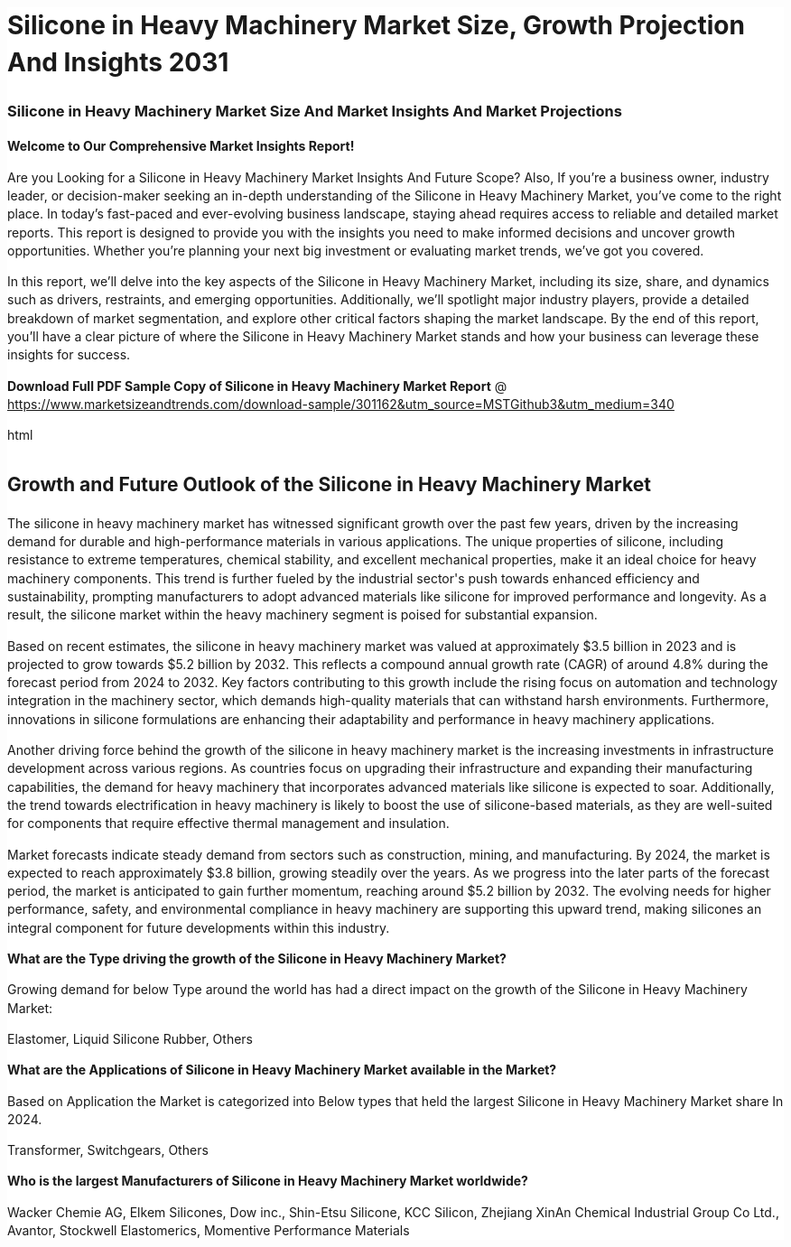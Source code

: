 <H1> Silicone in Heavy Machinery Market Size, Growth Projection And Insights 2031</H1><div class="" data-test-id=""><h3><span class="">Silicone in Heavy Machinery Market Size And Market Insights And Market Projections</span></h3></div><div class="" data-test-id=""><p><strong>Welcome to Our Comprehensive Market Insights Report!</strong></p><p>Are you Looking for a Silicone in Heavy Machinery Market Insights And Future Scope? Also, If you&rsquo;re a business owner, industry leader, or decision-maker seeking an in-depth understanding of the Silicone in Heavy Machinery Market, you&rsquo;ve come to the right place. In today&rsquo;s fast-paced and ever-evolving business landscape, staying ahead requires access to reliable and detailed market reports. This report is designed to provide you with the insights you need to make informed decisions and uncover growth opportunities. Whether you&rsquo;re planning your next big investment or evaluating market trends, we&rsquo;ve got you covered.</p><p>In this report, we&rsquo;ll delve into the key aspects of the Silicone in Heavy Machinery Market, including its size, share, and dynamics such as drivers, restraints, and emerging opportunities. Additionally, we&rsquo;ll spotlight major industry players, provide a detailed breakdown of market segmentation, and explore other critical factors shaping the market landscape. By the end of this report, you&rsquo;ll have a clear picture of where the Silicone in Heavy Machinery Market stands and how your business can leverage these insights for success.</p><p><strong>Download Full PDF Sample Copy of Silicone in Heavy Machinery Market Report</strong> @ <a href="https://www.marketsizeandtrends.com/download-sample/301162&utm_source=MSTGithub3&utm_medium=340" target="_blank">https://www.marketsizeandtrends.com/download-sample/301162&utm_source=MSTGithub3&utm_medium=340</a></p></div><div class="" data-test-id=""><p><span class="">html<div> <h2>Growth and Future Outlook of the Silicone in Heavy Machinery Market</h2> <p>The silicone in heavy machinery market has witnessed significant growth over the past few years, driven by the increasing demand for durable and high-performance materials in various applications. The unique properties of silicone, including resistance to extreme temperatures, chemical stability, and excellent mechanical properties, make it an ideal choice for heavy machinery components. This trend is further fueled by the industrial sector's push towards enhanced efficiency and sustainability, prompting manufacturers to adopt advanced materials like silicone for improved performance and longevity. As a result, the silicone market within the heavy machinery segment is poised for substantial expansion.</p> <p>Based on recent estimates, the silicone in heavy machinery market was valued at approximately $3.5 billion in 2023 and is projected to grow towards $5.2 billion by 2032. This reflects a compound annual growth rate (CAGR) of around 4.8% during the forecast period from 2024 to 2032. Key factors contributing to this growth include the rising focus on automation and technology integration in the machinery sector, which demands high-quality materials that can withstand harsh environments. Furthermore, innovations in silicone formulations are enhancing their adaptability and performance in heavy machinery applications.</p> <div></div> <p>Another driving force behind the growth of the silicone in heavy machinery market is the increasing investments in infrastructure development across various regions. As countries focus on upgrading their infrastructure and expanding their manufacturing capabilities, the demand for heavy machinery that incorporates advanced materials like silicone is expected to soar. Additionally, the trend towards electrification in heavy machinery is likely to boost the use of silicone-based materials, as they are well-suited for components that require effective thermal management and insulation.</p> <p>Market forecasts indicate steady demand from sectors such as construction, mining, and manufacturing. By 2024, the market is expected to reach approximately $3.8 billion, growing steadily over the years. As we progress into the later parts of the forecast period, the market is anticipated to gain further momentum, reaching around $5.2 billion by 2032. The evolving needs for higher performance, safety, and environmental compliance in heavy machinery are supporting this upward trend, making silicones an integral component for future developments within this industry.</p></div></span></p><p><strong><span class="">What are the&nbsp;Type driving the growth of the Silicone in Heavy Machinery Market?</span></strong></p></div><div class="" data-test-id=""><p><span class="">Growing demand for below Type around the world has had a direct impact on the growth of the Silicone in Heavy Machinery Market:</span></p></div><div class="" data-test-id=""><p>Elastomer, Liquid Silicone Rubber, Others</p><p><span class=""><strong>What are the&nbsp;Applications&nbsp;of Silicone in Heavy Machinery Market available in the Market?</strong></span></p></div><div class="" data-test-id=""><p><span class="">Based on Application the Market is categorized into Below types that held the largest Silicone in Heavy Machinery Market share In 2024.</span></p></div><div class="" data-test-id=""><p><span class="">Transformer, Switchgears, Others</span></p><p><span class=""><strong>Who is the largest Manufacturers of Silicone in Heavy Machinery Market worldwide?</strong></span></p></div><div class="" data-test-id=""><p><span class="">Wacker Chemie AG, Elkem Silicones, Dow inc., Shin-Etsu Silicone, KCC Silicon, Zhejiang XinAn Chemical Industrial Group Co Ltd., Avantor, Stockwell Elastomerics, Momentive Performance Materials